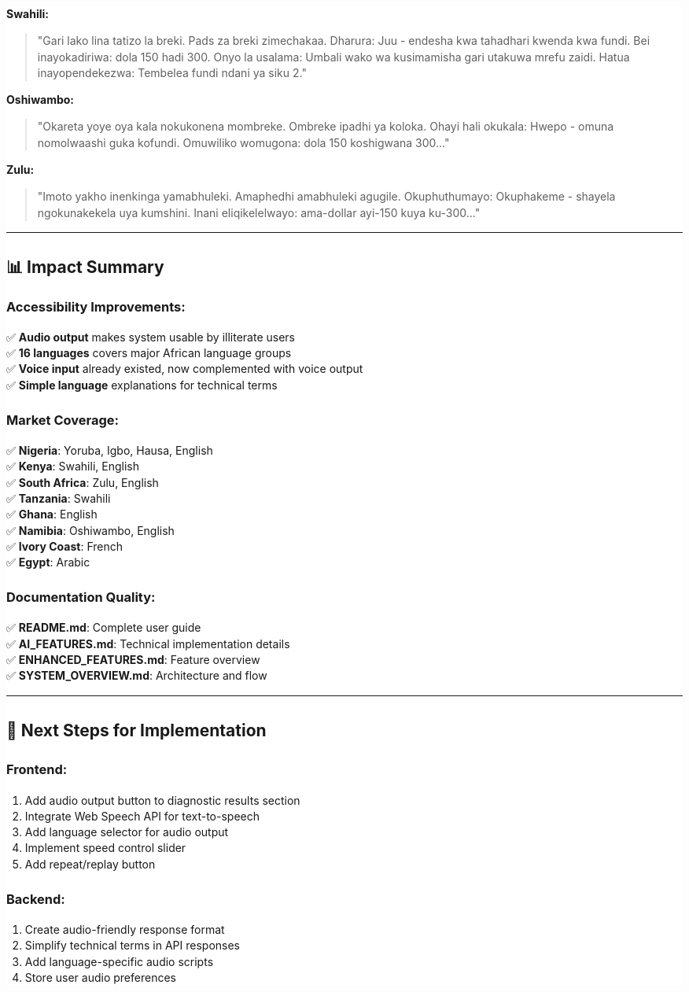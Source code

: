 **Swahili:**
> "Gari lako lina tatizo la breki. Pads za breki zimechakaa. Dharura: Juu - endesha kwa tahadhari kwenda kwa fundi. Bei inayokadiriwa: dola 150 hadi 300. Onyo la usalama: Umbali wako wa kusimamisha gari utakuwa mrefu zaidi. Hatua inayopendekezwa: Tembelea fundi ndani ya siku 2."

**Oshiwambo:**
> "Okareta yoye oya kala nokukonena mombreke. Ombreke ipadhi ya koloka. Ohayi hali okukala: Hwepo - omuna nomolwaashi guka kofundi. Omuwiliko womugona: dola 150 koshigwana 300..."

**Zulu:**
> "Imoto yakho inenkinga yamabhuleki. Amaphedhi amabhuleki agugile. Okuphuthumayo: Okuphakeme - shayela ngokunakekela uya kumshini. Inani eliqikelelwayo: ama-dollar ayi-150 kuya ku-300..."

---

## 📊 Impact Summary

### Accessibility Improvements:
✅ **Audio output** makes system usable by illiterate users  
✅ **16 languages** covers major African language groups  
✅ **Voice input** already existed, now complemented with voice output  
✅ **Simple language** explanations for technical terms  

### Market Coverage:
✅ **Nigeria**: Yoruba, Igbo, Hausa, English  
✅ **Kenya**: Swahili, English  
✅ **South Africa**: Zulu, English  
✅ **Tanzania**: Swahili  
✅ **Ghana**: English  
✅ **Namibia**: Oshiwambo, English  
✅ **Ivory Coast**: French  
✅ **Egypt**: Arabic  

### Documentation Quality:
✅ **README.md**: Complete user guide  
✅ **AI_FEATURES.md**: Technical implementation details  
✅ **ENHANCED_FEATURES.md**: Feature overview  
✅ **SYSTEM_OVERVIEW.md**: Architecture and flow  

---

## 🚀 Next Steps for Implementation

### Frontend:
1. Add audio output button to diagnostic results section
2. Integrate Web Speech API for text-to-speech
3. Add language selector for audio output
4. Implement speed control slider
5. Add repeat/replay button

### Backend:
1. Create audio-friendly response format
2. Simplify technical terms in API responses
3. Add language-specific audio scripts
4. Store user audio preferences

